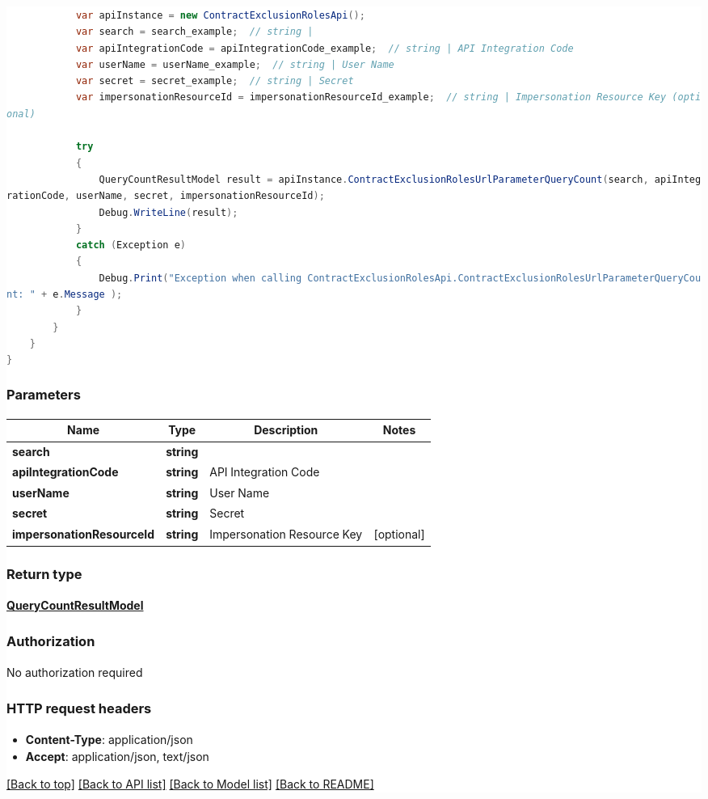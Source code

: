 ```csharp
            var apiInstance = new ContractExclusionRolesApi();
            var search = search_example;  // string |
            var apiIntegrationCode = apiIntegrationCode_example;  // string | API Integration Code
            var userName = userName_example;  // string | User Name
            var secret = secret_example;  // string | Secret
            var impersonationResourceId = impersonationResourceId_example;  // string | Impersonation Resource Key (optional)

            try
            {
                QueryCountResultModel result = apiInstance.ContractExclusionRolesUrlParameterQueryCount(search, apiIntegrationCode, userName, secret, impersonationResourceId);
                Debug.WriteLine(result);
            }
            catch (Exception e)
            {
                Debug.Print("Exception when calling ContractExclusionRolesApi.ContractExclusionRolesUrlParameterQueryCount: " + e.Message );
            }
        }
    }
}
```

### Parameters

Name | Type | Description  | Notes
------------- | ------------- | ------------- | -------------
 **search** | **string**|  |
 **apiIntegrationCode** | **string**| API Integration Code |
 **userName** | **string**| User Name |
 **secret** | **string**| Secret |
 **impersonationResourceId** | **string**| Impersonation Resource Key | [optional]

### Return type

[**QueryCountResultModel**](QueryCountResultModel.md)

### Authorization

No authorization required

### HTTP request headers

 - **Content-Type**: application/json
 - **Accept**: application/json, text/json

[[Back to top]](#) [[Back to API list]](../README.md#documentation-for-api-endpoints) [[Back to Model list]](../README.md#documentation-for-models) [[Back to README]](../README.md)

